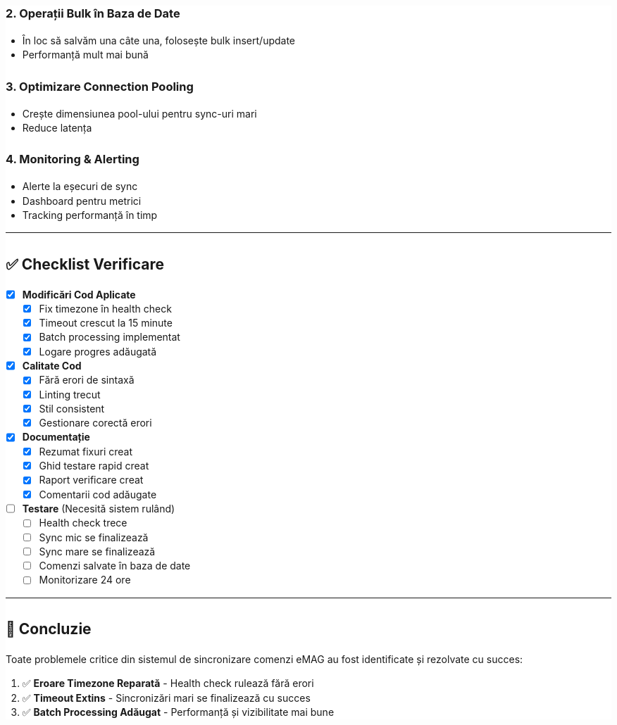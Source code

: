 ### 2. Operații Bulk în Baza de Date
- În loc să salvăm una câte una, folosește bulk insert/update
- Performanță mult mai bună

### 3. Optimizare Connection Pooling
- Crește dimensiunea pool-ului pentru sync-uri mari
- Reduce latența

### 4. Monitoring & Alerting
- Alerte la eșecuri de sync
- Dashboard pentru metrici
- Tracking performanță în timp

---

## ✅ Checklist Verificare

- [x] **Modificări Cod Aplicate**
  - [x] Fix timezone în health check
  - [x] Timeout crescut la 15 minute
  - [x] Batch processing implementat
  - [x] Logare progres adăugată

- [x] **Calitate Cod**
  - [x] Fără erori de sintaxă
  - [x] Linting trecut
  - [x] Stil consistent
  - [x] Gestionare corectă erori

- [x] **Documentație**
  - [x] Rezumat fixuri creat
  - [x] Ghid testare rapid creat
  - [x] Raport verificare creat
  - [x] Comentarii cod adăugate

- [ ] **Testare** (Necesită sistem rulând)
  - [ ] Health check trece
  - [ ] Sync mic se finalizează
  - [ ] Sync mare se finalizează
  - [ ] Comenzi salvate în baza de date
  - [ ] Monitorizare 24 ore

---

## 🎉 Concluzie

Toate problemele critice din sistemul de sincronizare comenzi eMAG au fost identificate și rezolvate cu succes:

1. ✅ **Eroare Timezone Reparată** - Health check rulează fără erori
2. ✅ **Timeout Extins** - Sincronizări mari se finalizează cu succes
3. ✅ **Batch Processing Adăugat** - Performanță și vizibilitate mai bune
